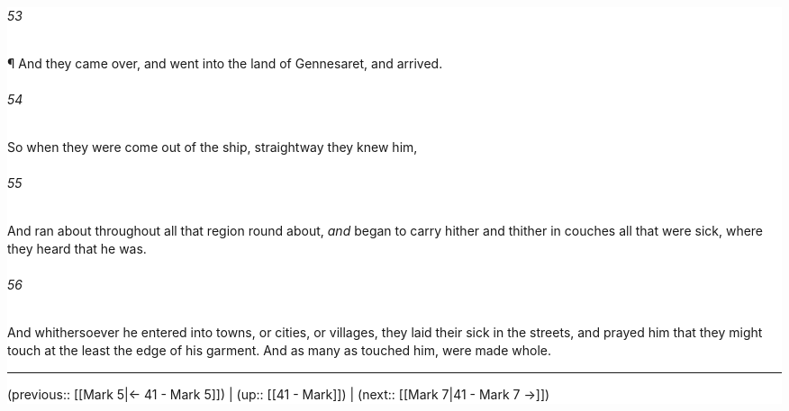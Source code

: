 ###### 53 
¶ And they came over, and went into the land of Gennesaret, and arrived. 

###### 54 
So when they were come out of the ship, straightway they knew him, 

###### 55 
And ran about throughout all that region round about, _and_ began to carry hither and thither in couches all that were sick, where they heard that he was. 

###### 56 
And whithersoever he entered into towns, or cities, or villages, they laid their sick in the streets, and prayed him that they might touch at the least the edge of his garment. And as many as touched him, were made whole.

***

(previous:: [[Mark 5|← 41 - Mark 5]]) | (up:: [[41 - Mark]]) | (next:: [[Mark 7|41 - Mark 7 →]])
